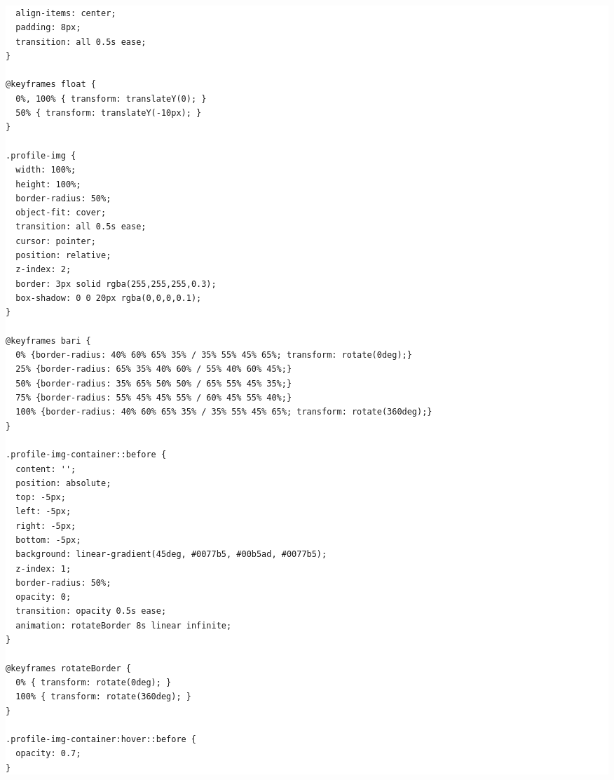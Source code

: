       align-items: center;
      padding: 8px;
      transition: all 0.5s ease;
    }

    @keyframes float {
      0%, 100% { transform: translateY(0); }
      50% { transform: translateY(-10px); }
    }

    .profile-img {
      width: 100%;
      height: 100%;
      border-radius: 50%;
      object-fit: cover;
      transition: all 0.5s ease;
      cursor: pointer;
      position: relative;
      z-index: 2;
      border: 3px solid rgba(255,255,255,0.3);
      box-shadow: 0 0 20px rgba(0,0,0,0.1);
    }

    @keyframes bari {
      0% {border-radius: 40% 60% 65% 35% / 35% 55% 45% 65%; transform: rotate(0deg);}
      25% {border-radius: 65% 35% 40% 60% / 55% 40% 60% 45%;}
      50% {border-radius: 35% 65% 50% 50% / 65% 55% 45% 35%;}
      75% {border-radius: 55% 45% 45% 55% / 60% 45% 55% 40%;}
      100% {border-radius: 40% 60% 65% 35% / 35% 55% 45% 65%; transform: rotate(360deg);}
    }

    .profile-img-container::before {
      content: '';
      position: absolute;
      top: -5px;
      left: -5px;
      right: -5px;
      bottom: -5px;
      background: linear-gradient(45deg, #0077b5, #00b5ad, #0077b5);
      z-index: 1;
      border-radius: 50%;
      opacity: 0;
      transition: opacity 0.5s ease;
      animation: rotateBorder 8s linear infinite;
    }

    @keyframes rotateBorder {
      0% { transform: rotate(0deg); }
      100% { transform: rotate(360deg); }
    }

    .profile-img-container:hover::before {
      opacity: 0.7;
    }
